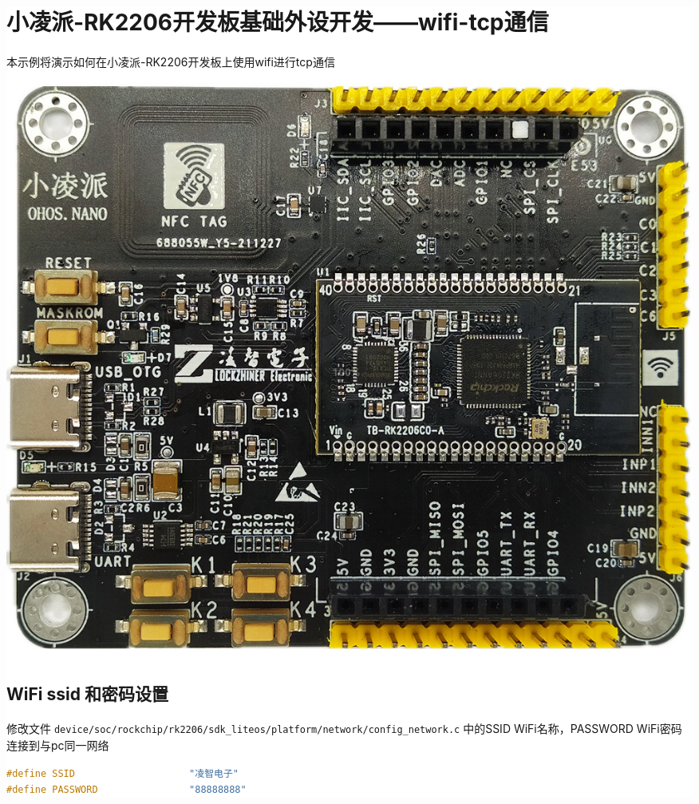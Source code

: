 # 小凌派-RK2206开发板基础外设开发——wifi-tcp通信

本示例将演示如何在小凌派-RK2206开发板上使用wifi进行tcp通信

![小凌派-RK2206开发板](../../docs/figures/lockzhiner-rk2206.jpg)

## WiFi ssid 和密码设置

修改文件 ``device/soc/rockchip/rk2206/sdk_liteos/platform/network/config_network.c`` 中的SSID WiFi名称，PASSWORD WiFi密码 连接到与pc同一网络

```c
#define SSID                    "凌智电子"
#define PASSWORD                "88888888"
```
